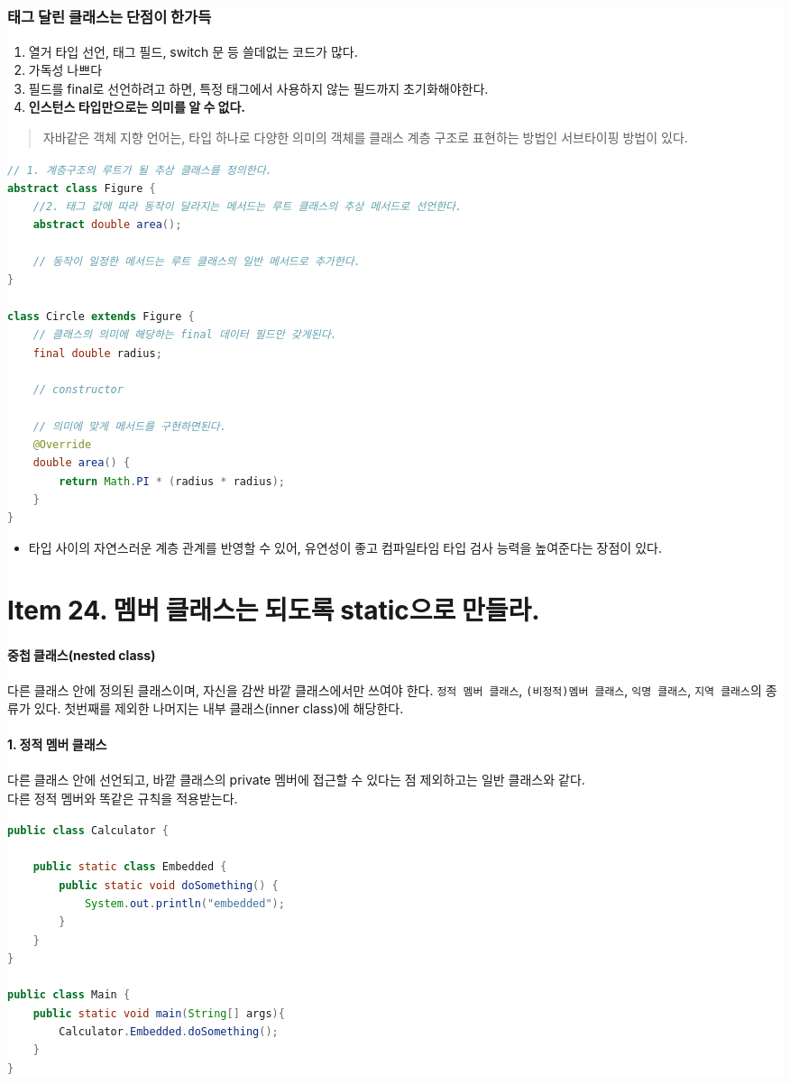 ```java
```

### 태그 달린 클래스는 단점이 한가득
1. 열거 타입 선언, 태그 필드, switch 문 등 쓸데없는 코드가 많다.
2. 가독성 나쁘다
3. 필드를 final로 선언하려고 하면, 특정 태그에서 사용하지 않는 필드까지 초기화해야한다.
4. <strong>인스턴스 타입만으로는 의미를 알 수 없다.</strong>

> 자바같은 객체 지향 언어는, 타입 하나로 다양한 의미의 객체를 클래스 계층 구조로 표현하는 방법인 서브타이핑 방법이 있다.

```java
// 1. 계층구조의 루트가 될 추상 클래스를 정의한다.
abstract class Figure {
    //2. 태그 값에 따라 동작이 달라지는 메서드는 루트 클래스의 추상 메서드로 선언한다. 
    abstract double area();

    // 동작이 일정한 메서드는 루트 클래스의 일반 메서드로 추가한다.
}

class Circle extends Figure {
    // 클래스의 의미에 해당하는 final 데이터 필드만 갖게된다.
    final double radius;

    // constructor

    // 의미에 맞게 메서드를 구현하면된다.
    @Override
    double area() {
        return Math.PI * (radius * radius);
    }
}
```

* 타입 사이의 자연스러운 계층 관계를 반영할 수 있어, 유연성이 좋고 컴파일타임 타입 검사 능력을 높여준다는 장점이 있다.

# Item 24. 멤버 클래스는 되도록 static으로 만들라.
#### 중첩 클래스(nested class)
다른 클래스 안에 정의된 클래스이며, 자신을 감싼 바깥 클래스에서만 쓰여야 한다.
`정적 멤버 클래스`, `(비정적)멤버 클래스`, `익명 클래스`, `지역 클래스`의 종류가 있다.
첫번째를 제외한 나머지는 내부 클래스(inner class)에 해당한다.

#### 1. 정적 멤버 클래스
다른 클래스 안에 선언되고, 바깥 클래스의 private 멤버에 접근할 수 있다는 점 제외하고는 일반 클래스와 같다.</br>
다른 정적 멤버와 똑같은 규칙을 적용받는다.
```java
public class Calculator {

    public static class Embedded {
        public static void doSomething() {
            System.out.println("embedded");
        }
    }
}

public class Main {
    public static void main(String[] args){
        Calculator.Embedded.doSomething();
    }
}
```
